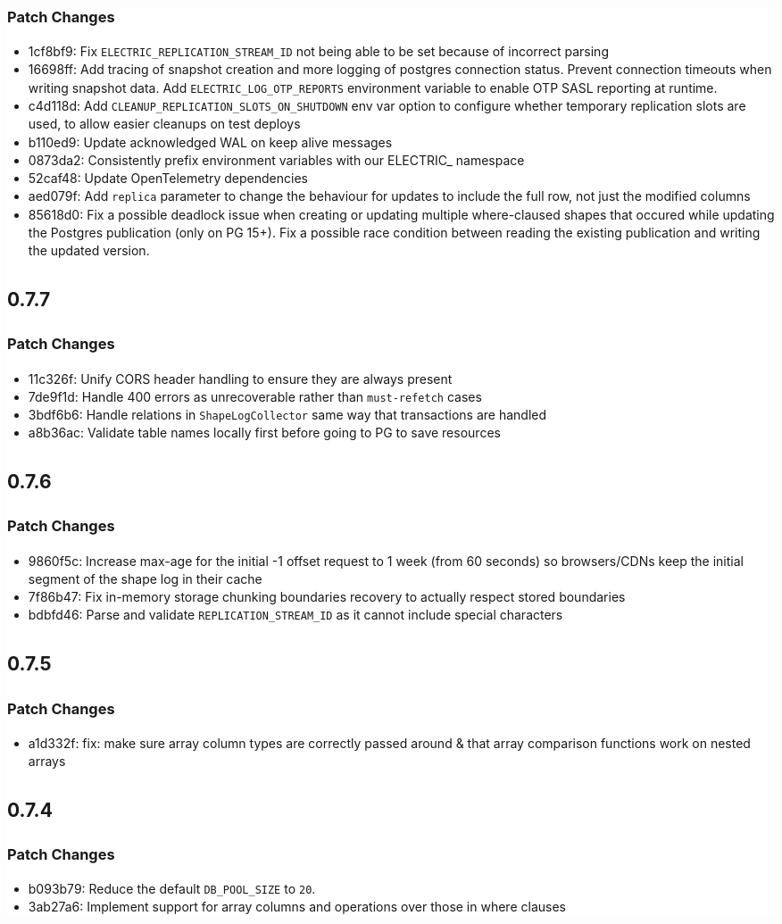 ### Patch Changes

- 1cf8bf9: Fix `ELECTRIC_REPLICATION_STREAM_ID` not being able to be set because of incorrect parsing
- 16698ff: Add tracing of snapshot creation and more logging of postgres connection status. Prevent connection timeouts when writing snapshot data. Add `ELECTRIC_LOG_OTP_REPORTS` environment variable to enable OTP SASL reporting at runtime.
- c4d118d: Add `CLEANUP_REPLICATION_SLOTS_ON_SHUTDOWN` env var option to configure whether temporary replication slots are used, to allow easier cleanups on test deploys
- b110ed9: Update acknowledged WAL on keep alive messages
- 0873da2: Consistently prefix environment variables with our ELECTRIC\_ namespace
- 52caf48: Update OpenTelemetry dependencies
- aed079f: Add `replica` parameter to change the behaviour for updates to include the full row, not just the modified columns
- 85618d0: Fix a possible deadlock issue when creating or updating multiple where-claused shapes that occured while updating the Postgres publication (only on PG 15+). Fix a possible race condition between reading the existing publication and writing the updated version.

## 0.7.7

### Patch Changes

- 11c326f: Unify CORS header handling to ensure they are always present
- 7de9f1d: Handle 400 errors as unrecoverable rather than `must-refetch` cases
- 3bdf6b6: Handle relations in `ShapeLogCollector` same way that transactions are handled
- a8b36ac: Validate table names locally first before going to PG to save resources

## 0.7.6

### Patch Changes

- 9860f5c: Increase max-age for the initial -1 offset request to 1 week (from 60 seconds) so browsers/CDNs keep the initial segment of the shape log in their cache
- 7f86b47: Fix in-memory storage chunking boundaries recovery to actually respect stored boundaries
- bdbfd46: Parse and validate `REPLICATION_STREAM_ID` as it cannot include special characters

## 0.7.5

### Patch Changes

- a1d332f: fix: make sure array column types are correctly passed around & that array comparison functions work on nested arrays

## 0.7.4

### Patch Changes

- b093b79: Reduce the default `DB_POOL_SIZE` to `20`.
- 3ab27a6: Implement support for array columns and operations over those in where clauses
